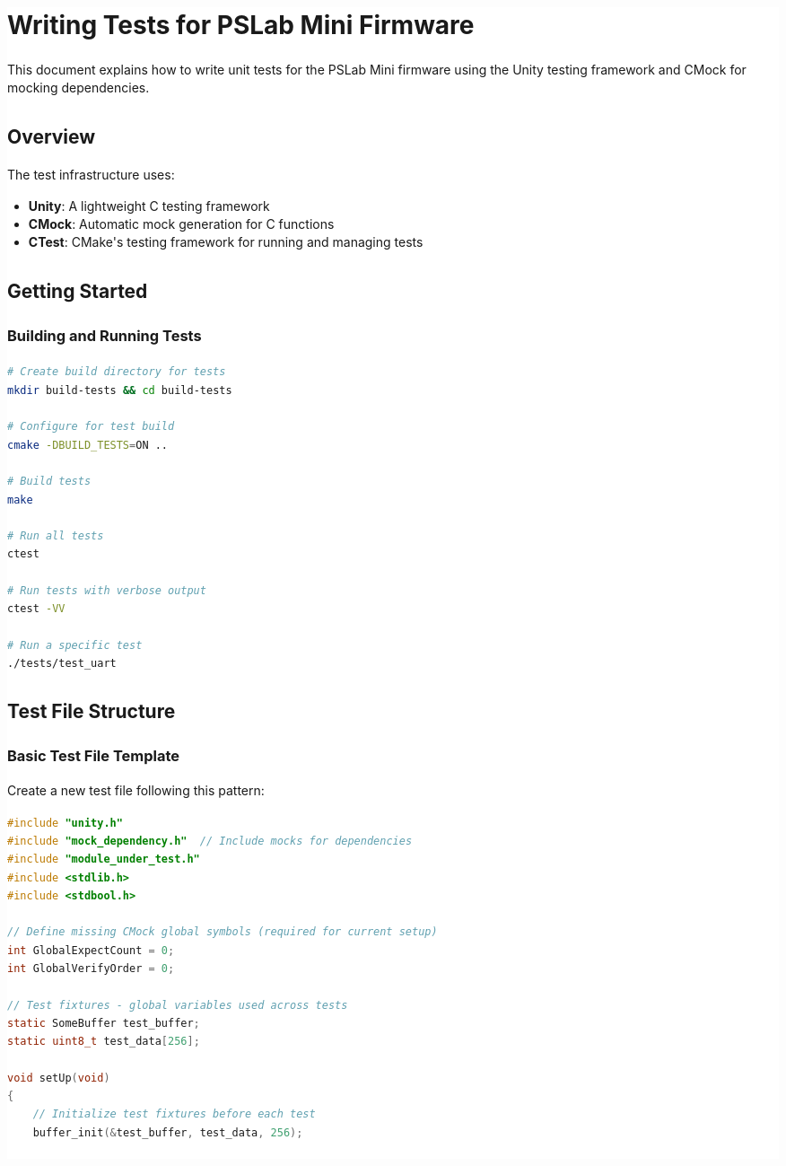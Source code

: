 # Writing Tests for PSLab Mini Firmware

This document explains how to write unit tests for the PSLab Mini firmware using the Unity testing framework and CMock for mocking dependencies.

## Overview

The test infrastructure uses:
- **Unity**: A lightweight C testing framework
- **CMock**: Automatic mock generation for C functions
- **CTest**: CMake's testing framework for running and managing tests

## Getting Started

### Building and Running Tests

```bash
# Create build directory for tests
mkdir build-tests && cd build-tests

# Configure for test build
cmake -DBUILD_TESTS=ON ..

# Build tests
make

# Run all tests
ctest

# Run tests with verbose output
ctest -VV

# Run a specific test
./tests/test_uart
```

## Test File Structure

### Basic Test File Template

Create a new test file following this pattern:

```c
#include "unity.h"
#include "mock_dependency.h"  // Include mocks for dependencies
#include "module_under_test.h"
#include <stdlib.h>
#include <stdbool.h>

// Define missing CMock global symbols (required for current setup)
int GlobalExpectCount = 0;
int GlobalVerifyOrder = 0;

// Test fixtures - global variables used across tests
static SomeBuffer test_buffer;
static uint8_t test_data[256];

void setUp(void)
{
    // Initialize test fixtures before each test
    buffer_init(&test_buffer, test_data, 256);
    
```